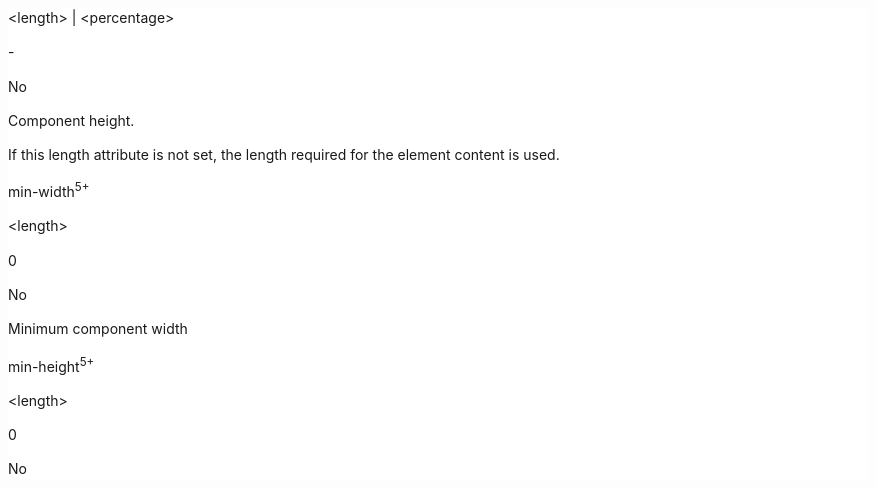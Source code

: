 <td class="cellrowborder" valign="top" width="18.86%" headers="mcps1.1.6.1.2 "><p id="en-us_topic_0000001059340528_a82c5d9c65b3646ec92afe5f0f47a2149"><a name="en-us_topic_0000001059340528_a82c5d9c65b3646ec92afe5f0f47a2149"></a><a name="en-us_topic_0000001059340528_a82c5d9c65b3646ec92afe5f0f47a2149"></a>&lt;length&gt;<span id="en-us_topic_0000001059340528_ph11748352163918"><a name="en-us_topic_0000001059340528_ph11748352163918"></a><a name="en-us_topic_0000001059340528_ph11748352163918"></a></span> | &lt;percentage&gt;</p>
</td>
<td class="cellrowborder" valign="top" width="10.76%" headers="mcps1.1.6.1.3 "><p id="en-us_topic_0000001059340528_a7e6c7daafecf475888d0420835662eb4"><a name="en-us_topic_0000001059340528_a7e6c7daafecf475888d0420835662eb4"></a><a name="en-us_topic_0000001059340528_a7e6c7daafecf475888d0420835662eb4"></a>-</p>
</td>
<td class="cellrowborder" valign="top" width="7.449999999999999%" headers="mcps1.1.6.1.4 "><p id="en-us_topic_0000001059340528_p57291702818"><a name="en-us_topic_0000001059340528_p57291702818"></a><a name="en-us_topic_0000001059340528_p57291702818"></a>No</p>
</td>
<td class="cellrowborder" valign="top" width="37.9%" headers="mcps1.1.6.1.5 "><p id="en-us_topic_0000001059340528_p1477601264"><a name="en-us_topic_0000001059340528_p1477601264"></a><a name="en-us_topic_0000001059340528_p1477601264"></a>Component height.</p>
<p id="en-us_topic_0000001059340528_p208761554184020"><a name="en-us_topic_0000001059340528_p208761554184020"></a><a name="en-us_topic_0000001059340528_p208761554184020"></a>If this length attribute is not set, the length required for the element content is used. </p>
</td>
</tr>
<tr id="en-us_topic_0000001059340528_row13660102510327"><td class="cellrowborder" valign="top" width="25.03%" headers="mcps1.1.6.1.1 "><p id="en-us_topic_0000001059340528_p6377163523212"><a name="en-us_topic_0000001059340528_p6377163523212"></a><a name="en-us_topic_0000001059340528_p6377163523212"></a>min-width<sup id="en-us_topic_0000001059340528_sup537763519325"><a name="en-us_topic_0000001059340528_sup537763519325"></a><a name="en-us_topic_0000001059340528_sup537763519325"></a>5+</sup></p>
</td>
<td class="cellrowborder" valign="top" width="18.86%" headers="mcps1.1.6.1.2 "><p id="en-us_topic_0000001059340528_p1637715359321"><a name="en-us_topic_0000001059340528_p1637715359321"></a><a name="en-us_topic_0000001059340528_p1637715359321"></a>&lt;length&gt;</p>
</td>
<td class="cellrowborder" valign="top" width="10.76%" headers="mcps1.1.6.1.3 "><p id="en-us_topic_0000001059340528_p7377133512326"><a name="en-us_topic_0000001059340528_p7377133512326"></a><a name="en-us_topic_0000001059340528_p7377133512326"></a>0</p>
</td>
<td class="cellrowborder" valign="top" width="7.449999999999999%" headers="mcps1.1.6.1.4 "><p id="en-us_topic_0000001059340528_p16377135183220"><a name="en-us_topic_0000001059340528_p16377135183220"></a><a name="en-us_topic_0000001059340528_p16377135183220"></a>No</p>
</td>
<td class="cellrowborder" valign="top" width="37.9%" headers="mcps1.1.6.1.5 "><p id="en-us_topic_0000001059340528_p183771735113211"><a name="en-us_topic_0000001059340528_p183771735113211"></a><a name="en-us_topic_0000001059340528_p183771735113211"></a>Minimum component width</p>
</td>
</tr>
<tr id="en-us_topic_0000001059340528_row1165519287327"><td class="cellrowborder" valign="top" width="25.03%" headers="mcps1.1.6.1.1 "><p id="en-us_topic_0000001059340528_p73779355328"><a name="en-us_topic_0000001059340528_p73779355328"></a><a name="en-us_topic_0000001059340528_p73779355328"></a>min-height<sup id="en-us_topic_0000001059340528_sup11377735113211"><a name="en-us_topic_0000001059340528_sup11377735113211"></a><a name="en-us_topic_0000001059340528_sup11377735113211"></a>5+</sup></p>
</td>
<td class="cellrowborder" valign="top" width="18.86%" headers="mcps1.1.6.1.2 "><p id="en-us_topic_0000001059340528_p3377335143216"><a name="en-us_topic_0000001059340528_p3377335143216"></a><a name="en-us_topic_0000001059340528_p3377335143216"></a>&lt;length&gt;</p>
</td>
<td class="cellrowborder" valign="top" width="10.76%" headers="mcps1.1.6.1.3 "><p id="en-us_topic_0000001059340528_p1737743533212"><a name="en-us_topic_0000001059340528_p1737743533212"></a><a name="en-us_topic_0000001059340528_p1737743533212"></a>0</p>
</td>
<td class="cellrowborder" valign="top" width="7.449999999999999%" headers="mcps1.1.6.1.4 "><p id="en-us_topic_0000001059340528_p03771435173214"><a name="en-us_topic_0000001059340528_p03771435173214"></a><a name="en-us_topic_0000001059340528_p03771435173214"></a>No</p>